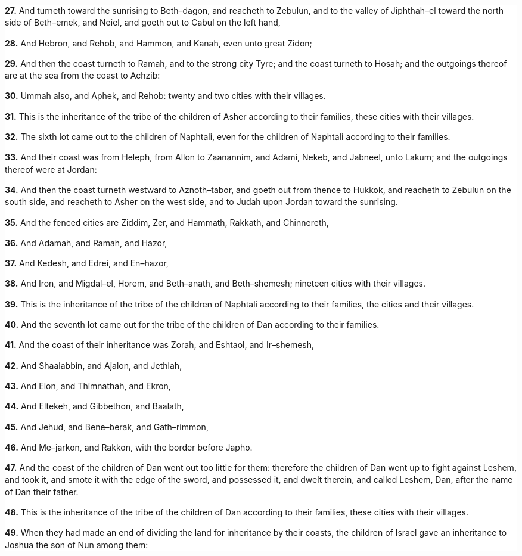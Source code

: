 **27.** And turneth toward the sunrising to Beth–dagon, and reacheth to Zebulun, and to the valley of Jiphthah–el toward the north side of Beth–emek, and Neiel, and goeth out to Cabul on the left hand, 

**28.** And Hebron, and Rehob, and Hammon, and Kanah, even unto great Zidon; 

**29.** And then the coast turneth to Ramah, and to the strong city Tyre; and the coast turneth to Hosah; and the outgoings thereof are at the sea from the coast to Achzib: 

**30.** Ummah also, and Aphek, and Rehob: twenty and two cities with their villages. 

**31.** This is the inheritance of the tribe of the children of Asher according to their families, these cities with their villages. 

**32.** The sixth lot came out to the children of Naphtali, even for the children of Naphtali according to their families. 

**33.** And their coast was from Heleph, from Allon to Zaanannim, and Adami, Nekeb, and Jabneel, unto Lakum; and the outgoings thereof were at Jordan: 

**34.** And then the coast turneth westward to Aznoth–tabor, and goeth out from thence to Hukkok, and reacheth to Zebulun on the south side, and reacheth to Asher on the west side, and to Judah upon Jordan toward the sunrising. 

**35.** And the fenced cities are Ziddim, Zer, and Hammath, Rakkath, and Chinnereth, 

**36.** And Adamah, and Ramah, and Hazor, 

**37.** And Kedesh, and Edrei, and En–hazor, 

**38.** And Iron, and Migdal–el, Horem, and Beth–anath, and Beth–shemesh; nineteen cities with their villages. 

**39.** This is the inheritance of the tribe of the children of Naphtali according to their families, the cities and their villages. 

**40.** And the seventh lot came out for the tribe of the children of Dan according to their families. 

**41.** And the coast of their inheritance was Zorah, and Eshtaol, and Ir–shemesh, 

**42.** And Shaalabbin, and Ajalon, and Jethlah, 

**43.** And Elon, and Thimnathah, and Ekron, 

**44.** And Eltekeh, and Gibbethon, and Baalath, 

**45.** And Jehud, and Bene–berak, and Gath–rimmon, 

**46.** And Me–jarkon, and Rakkon, with the border before Japho. 

**47.** And the coast of the children of Dan went out too little for them: therefore the children of Dan went up to fight against Leshem, and took it, and smote it with the edge of the sword, and possessed it, and dwelt therein, and called Leshem, Dan, after the name of Dan their father. 

**48.** This is the inheritance of the tribe of the children of Dan according to their families, these cities with their villages. 

**49.** When they had made an end of dividing the land for inheritance by their coasts, the children of Israel gave an inheritance to Joshua the son of Nun among them: 
